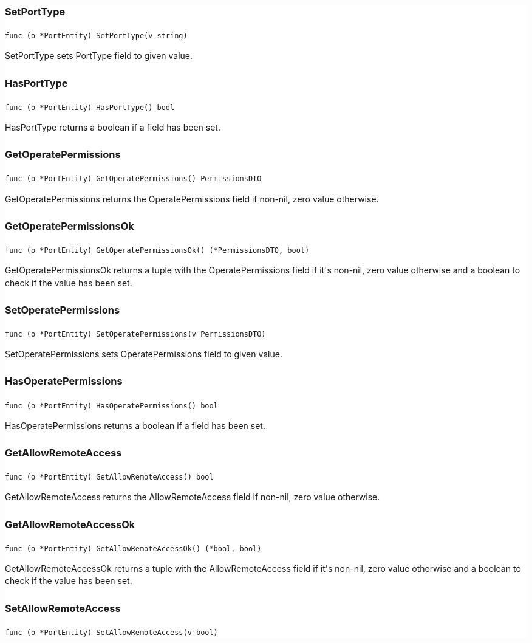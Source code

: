 ### SetPortType

`func (o *PortEntity) SetPortType(v string)`

SetPortType sets PortType field to given value.

### HasPortType

`func (o *PortEntity) HasPortType() bool`

HasPortType returns a boolean if a field has been set.

### GetOperatePermissions

`func (o *PortEntity) GetOperatePermissions() PermissionsDTO`

GetOperatePermissions returns the OperatePermissions field if non-nil, zero value otherwise.

### GetOperatePermissionsOk

`func (o *PortEntity) GetOperatePermissionsOk() (*PermissionsDTO, bool)`

GetOperatePermissionsOk returns a tuple with the OperatePermissions field if it's non-nil, zero value otherwise
and a boolean to check if the value has been set.

### SetOperatePermissions

`func (o *PortEntity) SetOperatePermissions(v PermissionsDTO)`

SetOperatePermissions sets OperatePermissions field to given value.

### HasOperatePermissions

`func (o *PortEntity) HasOperatePermissions() bool`

HasOperatePermissions returns a boolean if a field has been set.

### GetAllowRemoteAccess

`func (o *PortEntity) GetAllowRemoteAccess() bool`

GetAllowRemoteAccess returns the AllowRemoteAccess field if non-nil, zero value otherwise.

### GetAllowRemoteAccessOk

`func (o *PortEntity) GetAllowRemoteAccessOk() (*bool, bool)`

GetAllowRemoteAccessOk returns a tuple with the AllowRemoteAccess field if it's non-nil, zero value otherwise
and a boolean to check if the value has been set.

### SetAllowRemoteAccess

`func (o *PortEntity) SetAllowRemoteAccess(v bool)`
